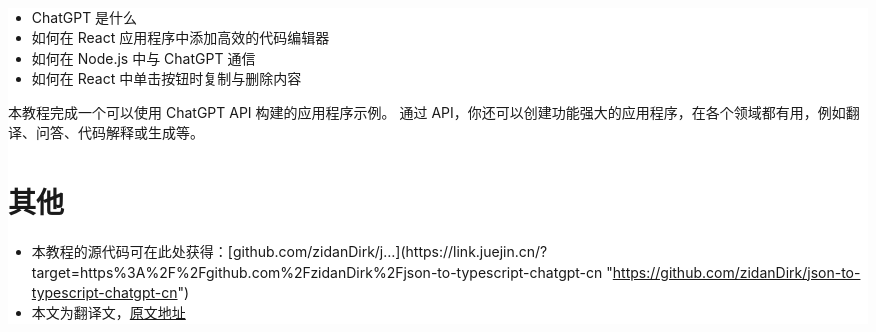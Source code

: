 -   ChatGPT 是什么
-   如何在 React 应用程序中添加高效的代码编辑器
-   如何在 Node.js 中与 ChatGPT 通信
-   如何在 React 中单击按钮时复制与删除内容

本教程完成一个可以使用 ChatGPT API 构建的应用程序示例。 通过 API，你还可以创建功能强大的应用程序，在各个领域都有用，例如翻译、问答、代码解释或生成等。

# 其他

-   本教程的源代码可在此处获得：[](https://link.juejin.cn/?target=https%3A%2F%2Fgithub.com%2FzidanDirk%2Fjson-to-typescript-chatgpt-cn "https://github.com/zidanDirk/json-to-typescript-chatgpt-cn")[github.com/zidanDirk/j…](https://link.juejin.cn/?target=https%3A%2F%2Fgithub.com%2FzidanDirk%2Fjson-to-typescript-chatgpt-cn "https://github.com/zidanDirk/json-to-typescript-chatgpt-cn")
-   本文为翻译文，[原文地址](https://link.juejin.cn/?target=https%3A%2F%2Fdev.to%2Fnovu%2Fbuilding-a-json-to-typescript-converter-with-react-nodejs-and-chatgpt-46p2 "https://dev.to/novu/building-a-json-to-typescript-converter-with-react-nodejs-and-chatgpt-46p2")